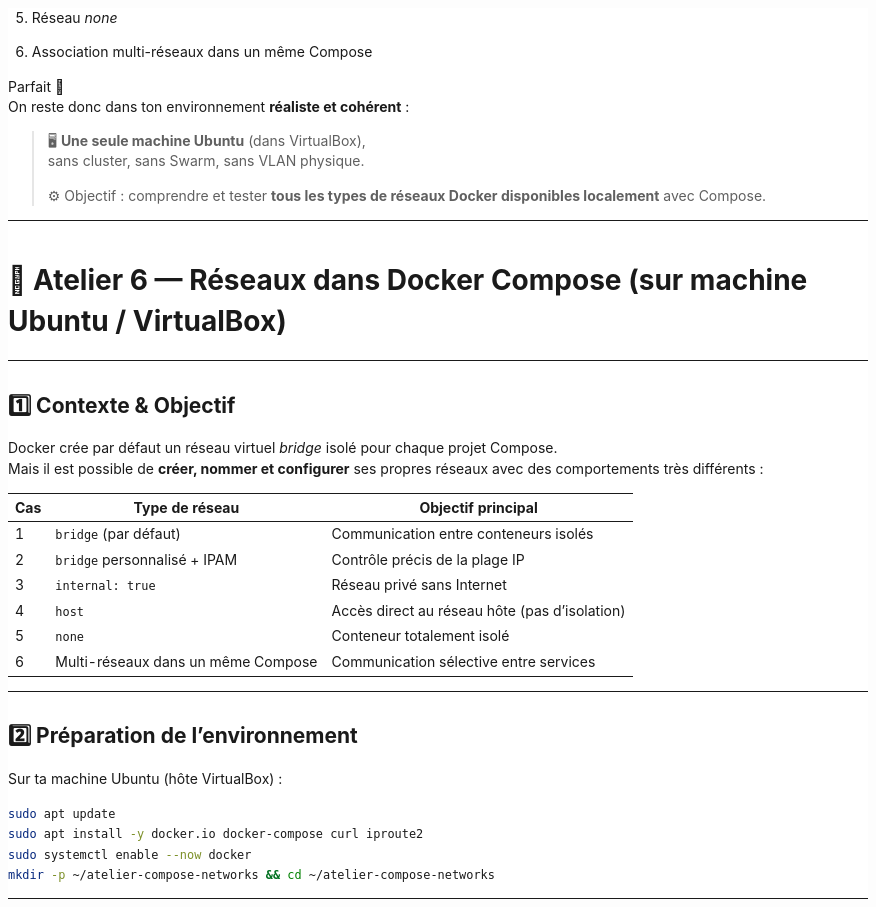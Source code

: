 5. Réseau *none*

6. Association multi-réseaux dans un même Compose

Parfait 💪  
On reste donc dans ton environnement **réaliste et cohérent** :

> 🖥️ **Une seule machine Ubuntu** (dans VirtualBox),  
> sans cluster, sans Swarm, sans VLAN physique.
> 
> ⚙️ Objectif : comprendre et tester **tous les types de réseaux Docker disponibles localement** avec Compose.

---

# 🧪 Atelier 6 — Réseaux dans Docker Compose (sur machine Ubuntu / VirtualBox)

---

## 1️⃣ Contexte & Objectif

Docker crée par défaut un réseau virtuel *bridge* isolé pour chaque projet Compose.  
Mais il est possible de **créer, nommer et configurer** ses propres réseaux avec des comportements très différents :

| Cas | Type de réseau                     | Objectif principal                            |
| --- | ---------------------------------- | --------------------------------------------- |
| 1   | `bridge` (par défaut)              | Communication entre conteneurs isolés         |
| 2   | `bridge` personnalisé + IPAM       | Contrôle précis de la plage IP                |
| 3   | `internal: true`                   | Réseau privé sans Internet                    |
| 4   | `host`                             | Accès direct au réseau hôte (pas d’isolation) |
| 5   | `none`                             | Conteneur totalement isolé                    |
| 6   | Multi-réseaux dans un même Compose | Communication sélective entre services        |

---

## 2️⃣ Préparation de l’environnement

Sur ta machine Ubuntu (hôte VirtualBox) :

```bash
sudo apt update
sudo apt install -y docker.io docker-compose curl iproute2
sudo systemctl enable --now docker
mkdir -p ~/atelier-compose-networks && cd ~/atelier-compose-networks
```

---
